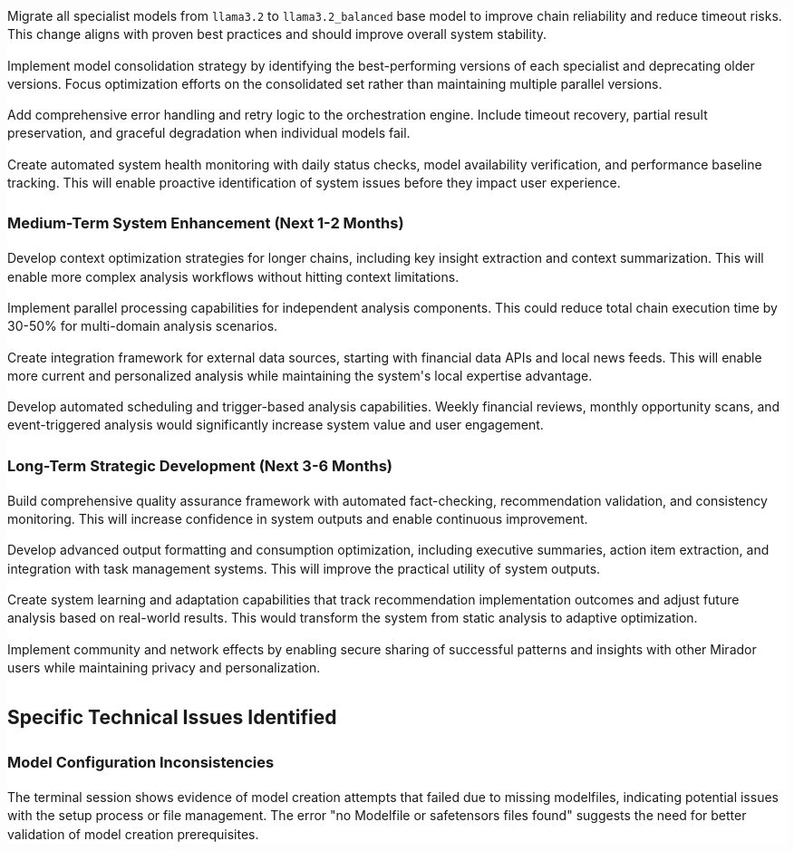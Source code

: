 Migrate all specialist models from `llama3.2` to `llama3.2_balanced` base model to improve chain reliability and reduce timeout risks. This change aligns with proven best practices and should improve overall system stability.

Implement model consolidation strategy by identifying the best-performing versions of each specialist and deprecating older versions. Focus optimization efforts on the consolidated set rather than maintaining multiple parallel versions.

Add comprehensive error handling and retry logic to the orchestration engine. Include timeout recovery, partial result preservation, and graceful degradation when individual models fail.

Create automated system health monitoring with daily status checks, model availability verification, and performance baseline tracking. This will enable proactive identification of system issues before they impact user experience.

### Medium-Term System Enhancement (Next 1-2 Months)

Develop context optimization strategies for longer chains, including key insight extraction and context summarization. This will enable more complex analysis workflows without hitting context limitations.

Implement parallel processing capabilities for independent analysis components. This could reduce total chain execution time by 30-50% for multi-domain analysis scenarios.

Create integration framework for external data sources, starting with financial data APIs and local news feeds. This will enable more current and personalized analysis while maintaining the system's local expertise advantage.

Develop automated scheduling and trigger-based analysis capabilities. Weekly financial reviews, monthly opportunity scans, and event-triggered analysis would significantly increase system value and user engagement.

### Long-Term Strategic Development (Next 3-6 Months)

Build comprehensive quality assurance framework with automated fact-checking, recommendation validation, and consistency monitoring. This will increase confidence in system outputs and enable continuous improvement.

Develop advanced output formatting and consumption optimization, including executive summaries, action item extraction, and integration with task management systems. This will improve the practical utility of system outputs.

Create system learning and adaptation capabilities that track recommendation implementation outcomes and adjust future analysis based on real-world results. This would transform the system from static analysis to adaptive optimization.

Implement community and network effects by enabling secure sharing of successful patterns and insights with other Mirador users while maintaining privacy and personalization.

## Specific Technical Issues Identified

### Model Configuration Inconsistencies

The terminal session shows evidence of model creation attempts that failed due to missing modelfiles, indicating potential issues with the setup process or file management. The error "no Modelfile or safetensors files found" suggests the need for better validation of model creation prerequisites.
